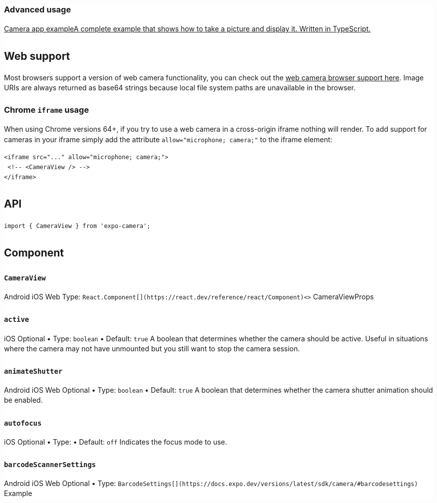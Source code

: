 ```

```

### Advanced usage
[Camera app exampleA complete example that shows how to take a picture and display it. Written in TypeScript.](https://github.com/expo/examples/tree/master/with-camera)
## Web support
Most browsers support a version of web camera functionality, you can check out the [web camera browser support here](https://caniuse.com/#feat=stream). Image URIs are always returned as base64 strings because local file system paths are unavailable in the browser.
### Chrome `iframe` usage
When using Chrome versions 64+, if you try to use a web camera in a cross-origin iframe nothing will render. To add support for cameras in your iframe simply add the attribute `allow="microphone; camera;"` to the iframe element:
```
<iframe src="..." allow="microphone; camera;">
 <!-- <CameraView /> -->
</iframe>

```

## API
```
import { CameraView } from 'expo-camera';

```

## Component
### `CameraView`
Android
iOS
Web
Type: `React.Component[](https://react.dev/reference/react/Component)<>`
CameraViewProps
### `active`
iOS
Optional • Type: `boolean` • Default: `true`
A boolean that determines whether the camera should be active. Useful in situations where the camera may not have unmounted but you still want to stop the camera session.
### `animateShutter`
Android
iOS
Web
Optional • Type: `boolean` • Default: `true`
A boolean that determines whether the camera shutter animation should be enabled.
### `autofocus`
iOS
Optional • Type: • Default: `off`
Indicates the focus mode to use.
### `barcodeScannerSettings`
Android
iOS
Web
Optional • Type: `BarcodeSettings[](https://docs.expo.dev/versions/latest/sdk/camera/#barcodesettings)`
Example
```
```
